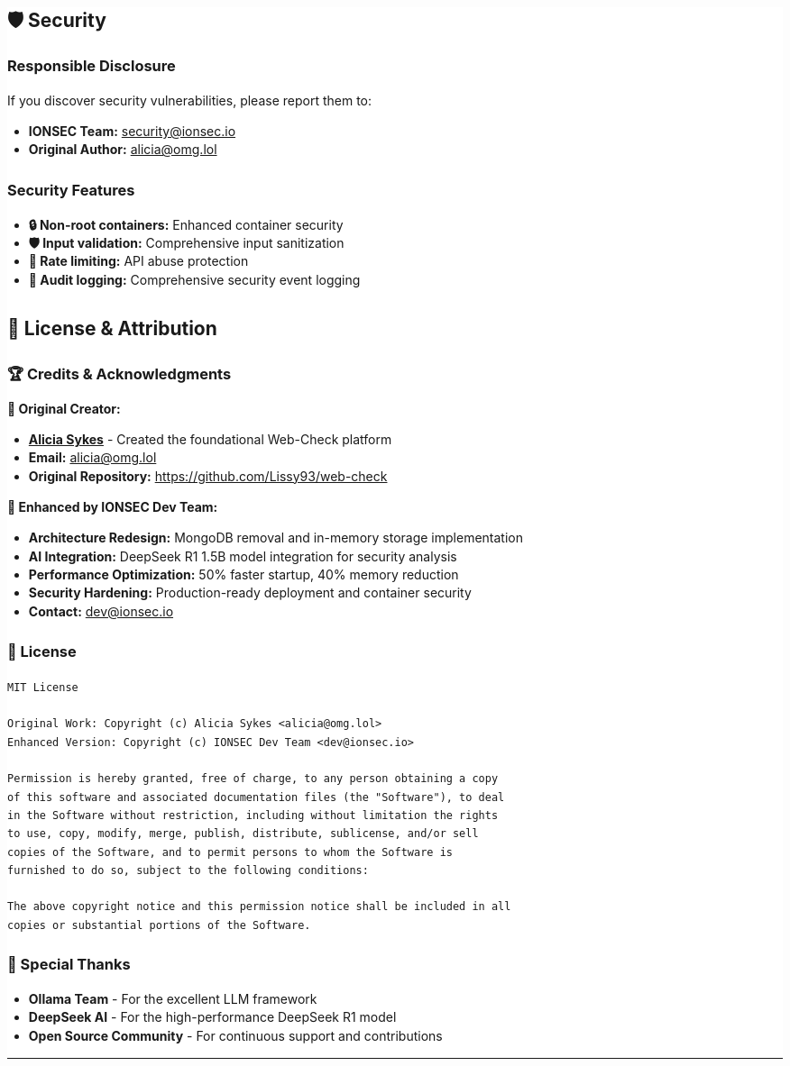 ## 🛡️ Security

### Responsible Disclosure
If you discover security vulnerabilities, please report them to:
- **IONSEC Team:** security@ionsec.io
- **Original Author:** alicia@omg.lol

### Security Features
- **🔒 Non-root containers:** Enhanced container security
- **🛡️ Input validation:** Comprehensive input sanitization
- **🔐 Rate limiting:** API abuse protection
- **📝 Audit logging:** Comprehensive security event logging

## 📄 License & Attribution

### 🏆 Credits & Acknowledgments

**🌟 Original Creator:**
- **[Alicia Sykes](https://github.com/Lissy93)** - Created the foundational Web-Check platform
- **Email:** alicia@omg.lol
- **Original Repository:** https://github.com/Lissy93/web-check

**🚀 Enhanced by IONSEC Dev Team:**
- **Architecture Redesign:** MongoDB removal and in-memory storage implementation
- **AI Integration:** DeepSeek R1 1.5B model integration for security analysis
- **Performance Optimization:** 50% faster startup, 40% memory reduction
- **Security Hardening:** Production-ready deployment and container security
- **Contact:** dev@ionsec.io

### 📜 License
```
MIT License

Original Work: Copyright (c) Alicia Sykes <alicia@omg.lol>
Enhanced Version: Copyright (c) IONSEC Dev Team <dev@ionsec.io>

Permission is hereby granted, free of charge, to any person obtaining a copy
of this software and associated documentation files (the "Software"), to deal
in the Software without restriction, including without limitation the rights
to use, copy, modify, merge, publish, distribute, sublicense, and/or sell
copies of the Software, and to permit persons to whom the Software is
furnished to do so, subject to the following conditions:

The above copyright notice and this permission notice shall be included in all
copies or substantial portions of the Software.
```

### 🙏 Special Thanks
- **Ollama Team** - For the excellent LLM framework
- **DeepSeek AI** - For the high-performance DeepSeek R1 model
- **Open Source Community** - For continuous support and contributions

---